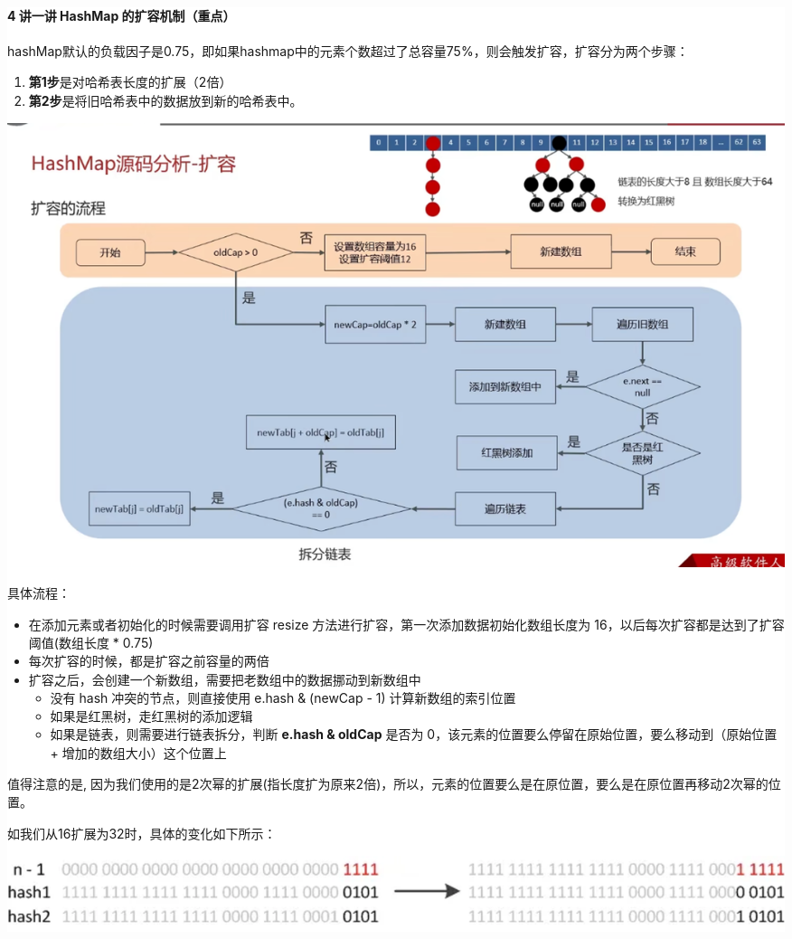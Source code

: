

#### 4 讲一讲 HashMap 的扩容机制（重点）

hashMap默认的负载因子是0.75，即如果hashmap中的元素个数超过了总容量75%，则会触发扩容，扩容分为两个步骤：

1. **第1步**是对哈希表长度的扩展（2倍）
2. **第2步**是将旧哈希表中的数据放到新的哈希表中。

![image-20240804104048272](./assets/image-20240804104048272.png)

具体流程：

- 在添加元素或者初始化的时候需要调用扩容 resize 方法进行扩容，第一次添加数据初始化数组长度为 16，以后每次扩容都是达到了扩容阈值(数组长度 * 0.75)
- 每次扩容的时候，都是扩容之前容量的两倍
- 扩容之后，会创建一个新数组，需要把老数组中的数据挪动到新数组中
  - 没有 hash 冲突的节点，则直接使用 e.hash & (newCap - 1) 计算新数组的索引位置
  - 如果是红黑树，走红黑树的添加逻辑
  - 如果是链表，则需要进行链表拆分，判断 **e.hash & oldCap** 是否为 0，该元素的位置要么停留在原始位置，要么移动到（原始位置 + 增加的数组大小）这个位置上

值得注意的是, 因为我们使用的是2次幂的扩展(指长度扩为原来2倍)，所以，元素的位置要么是在原位置，要么是在原位置再移动2次幂的位置。

如我们从16扩展为32时，具体的变化如下所示：

![image-20240804104109287](./assets/image-20240804104109287.png)
